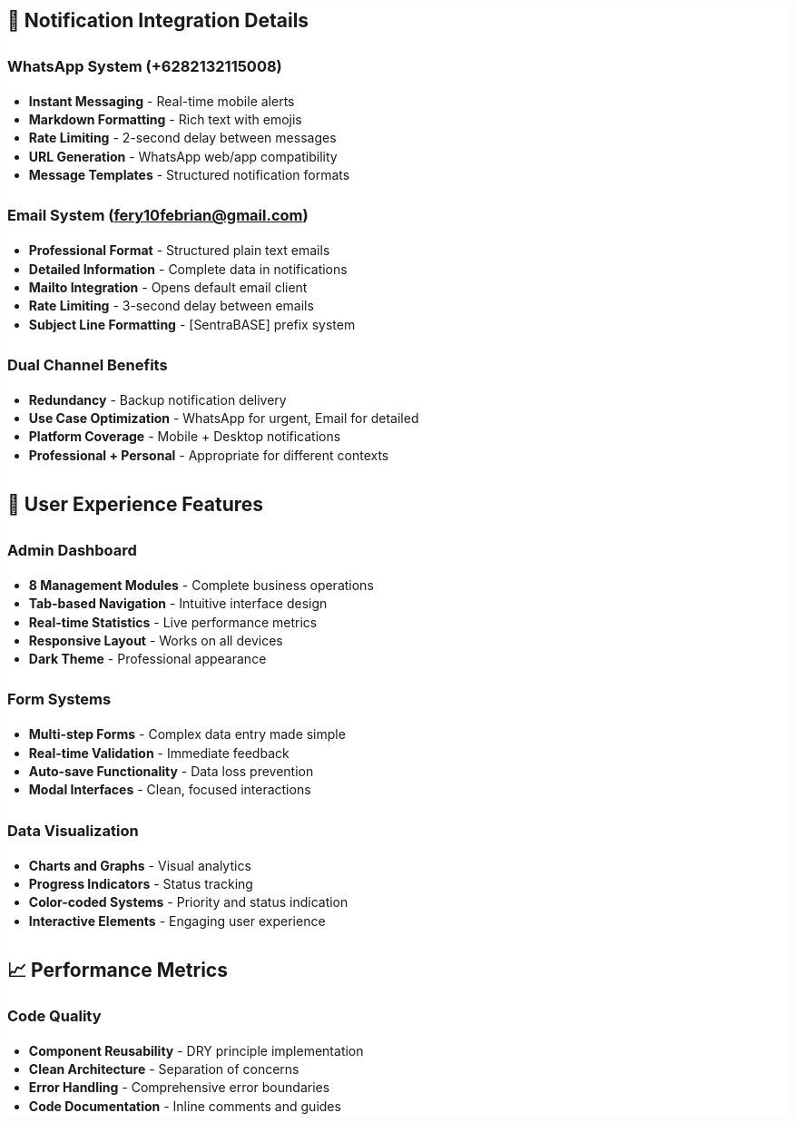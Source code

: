 ## 📱 **Notification Integration Details**

### **WhatsApp System (+6282132115008)**
- **Instant Messaging** - Real-time mobile alerts
- **Markdown Formatting** - Rich text with emojis
- **Rate Limiting** - 2-second delay between messages
- **URL Generation** - WhatsApp web/app compatibility
- **Message Templates** - Structured notification formats

### **Email System (fery10febrian@gmail.com)**
- **Professional Format** - Structured plain text emails
- **Detailed Information** - Complete data in notifications
- **Mailto Integration** - Opens default email client
- **Rate Limiting** - 3-second delay between emails
- **Subject Line Formatting** - [SentraBASE] prefix system

### **Dual Channel Benefits**
- **Redundancy** - Backup notification delivery
- **Use Case Optimization** - WhatsApp for urgent, Email for detailed
- **Platform Coverage** - Mobile + Desktop notifications
- **Professional + Personal** - Appropriate for different contexts

## 🎨 **User Experience Features**

### **Admin Dashboard**
- **8 Management Modules** - Complete business operations
- **Tab-based Navigation** - Intuitive interface design
- **Real-time Statistics** - Live performance metrics
- **Responsive Layout** - Works on all devices
- **Dark Theme** - Professional appearance

### **Form Systems**
- **Multi-step Forms** - Complex data entry made simple
- **Real-time Validation** - Immediate feedback
- **Auto-save Functionality** - Data loss prevention
- **Modal Interfaces** - Clean, focused interactions

### **Data Visualization**
- **Charts and Graphs** - Visual analytics
- **Progress Indicators** - Status tracking
- **Color-coded Systems** - Priority and status indication
- **Interactive Elements** - Engaging user experience

## 📈 **Performance Metrics**

### **Code Quality**
- **Component Reusability** - DRY principle implementation
- **Clean Architecture** - Separation of concerns
- **Error Handling** - Comprehensive error boundaries
- **Code Documentation** - Inline comments and guides
